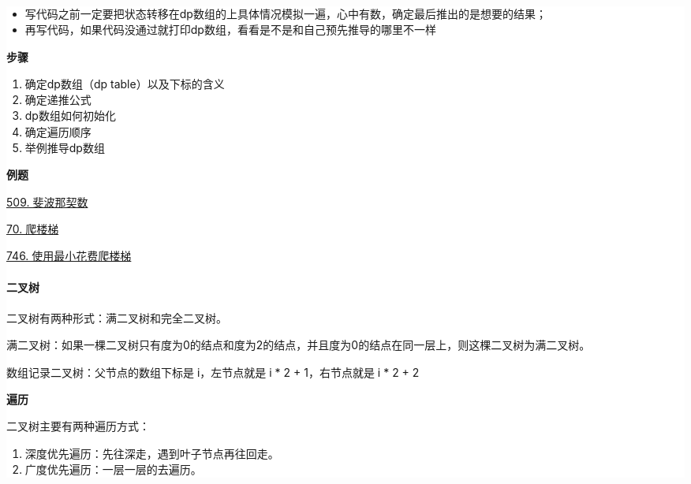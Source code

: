 * 写代码之前一定要把状态转移在dp数组的上具体情况模拟一遍，心中有数，确定最后推出的是想要的结果；
* 再写代码，如果代码没通过就打印dp数组，看看是不是和自己预先推导的哪里不一样

**步骤**

1. 确定dp数组（dp table）以及下标的含义
2. 确定递推公式
3. dp数组如何初始化
4. 确定遍历顺序
5. 举例推导dp数组



**例题**

[509. 斐波那契数](https://leetcode.cn/problems/fibonacci-number/)

[70. 爬楼梯](https://leetcode.cn/problems/climbing-stairs)

[746. 使用最小花费爬楼梯](https://leetcode.cn/problems/min-cost-climbing-stairs)



#### 二叉树

二叉树有两种形式：满二叉树和完全二叉树。

满二叉树：如果一棵二叉树只有度为0的结点和度为2的结点，并且度为0的结点在同一层上，则这棵二叉树为满二叉树。

数组记录二叉树：父节点的数组下标是 i，左节点就是 i \* 2 + 1，右节点就是 i \* 2 + 2



**遍历**

二叉树主要有两种遍历方式：

1. 深度优先遍历：先往深走，遇到叶子节点再往回走。
2. 广度优先遍历：一层一层的去遍历。
